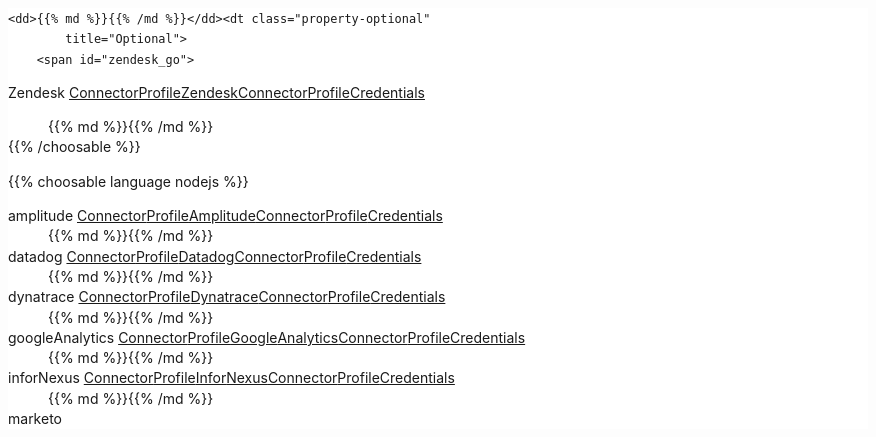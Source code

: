     <dd>{{% md %}}{{% /md %}}</dd><dt class="property-optional"
            title="Optional">
        <span id="zendesk_go">
<a href="#zendesk_go" style="color: inherit; text-decoration: inherit;">Zendesk</a>
</span>
        <span class="property-indicator"></span>
        <span class="property-type"><a href="#connectorprofilezendeskconnectorprofilecredentials">Connector<wbr>Profile<wbr>Zendesk<wbr>Connector<wbr>Profile<wbr>Credentials</a></span>
    </dt>
    <dd>{{% md %}}{{% /md %}}</dd></dl>
{{% /choosable %}}

{{% choosable language nodejs %}}
<dl class="resources-properties"><dt class="property-optional"
            title="Optional">
        <span id="amplitude_nodejs">
<a href="#amplitude_nodejs" style="color: inherit; text-decoration: inherit;">amplitude</a>
</span>
        <span class="property-indicator"></span>
        <span class="property-type"><a href="#connectorprofileamplitudeconnectorprofilecredentials">Connector<wbr>Profile<wbr>Amplitude<wbr>Connector<wbr>Profile<wbr>Credentials</a></span>
    </dt>
    <dd>{{% md %}}{{% /md %}}</dd><dt class="property-optional"
            title="Optional">
        <span id="datadog_nodejs">
<a href="#datadog_nodejs" style="color: inherit; text-decoration: inherit;">datadog</a>
</span>
        <span class="property-indicator"></span>
        <span class="property-type"><a href="#connectorprofiledatadogconnectorprofilecredentials">Connector<wbr>Profile<wbr>Datadog<wbr>Connector<wbr>Profile<wbr>Credentials</a></span>
    </dt>
    <dd>{{% md %}}{{% /md %}}</dd><dt class="property-optional"
            title="Optional">
        <span id="dynatrace_nodejs">
<a href="#dynatrace_nodejs" style="color: inherit; text-decoration: inherit;">dynatrace</a>
</span>
        <span class="property-indicator"></span>
        <span class="property-type"><a href="#connectorprofiledynatraceconnectorprofilecredentials">Connector<wbr>Profile<wbr>Dynatrace<wbr>Connector<wbr>Profile<wbr>Credentials</a></span>
    </dt>
    <dd>{{% md %}}{{% /md %}}</dd><dt class="property-optional"
            title="Optional">
        <span id="googleanalytics_nodejs">
<a href="#googleanalytics_nodejs" style="color: inherit; text-decoration: inherit;">google<wbr>Analytics</a>
</span>
        <span class="property-indicator"></span>
        <span class="property-type"><a href="#connectorprofilegoogleanalyticsconnectorprofilecredentials">Connector<wbr>Profile<wbr>Google<wbr>Analytics<wbr>Connector<wbr>Profile<wbr>Credentials</a></span>
    </dt>
    <dd>{{% md %}}{{% /md %}}</dd><dt class="property-optional"
            title="Optional">
        <span id="infornexus_nodejs">
<a href="#infornexus_nodejs" style="color: inherit; text-decoration: inherit;">infor<wbr>Nexus</a>
</span>
        <span class="property-indicator"></span>
        <span class="property-type"><a href="#connectorprofileinfornexusconnectorprofilecredentials">Connector<wbr>Profile<wbr>Infor<wbr>Nexus<wbr>Connector<wbr>Profile<wbr>Credentials</a></span>
    </dt>
    <dd>{{% md %}}{{% /md %}}</dd><dt class="property-optional"
            title="Optional">
        <span id="marketo_nodejs">
<a href="#marketo_nodejs" style="color: inherit; text-decoration: inherit;">marketo</a>
</span>
